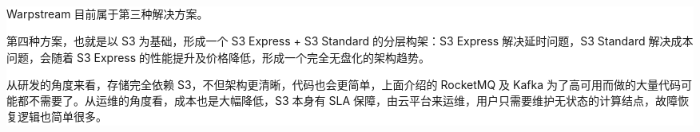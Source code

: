 Warpstream 目前属于第三种解决方案。

第四种方案，也就是以 S3 为基础，形成一个 S3 Express + S3 Standard 的分层构架：S3 Express 解决延时问题，S3 Standard 解决成本问题，会随着 S3 Express 的性能提升及价格降低，形成一个完全无盘化的架构趋势。

从研发的角度来看，存储完全依赖 S3，不但架构更清晰，代码也会更简单，上面介绍的 RocketMQ 及 Kafka 为了高可用而做的大量代码可能都不需要了。从运维的角度看，成本也是大幅降低，S3 本身有 SLA 保障，由云平台来运维，用户只需要维护无状态的计算结点，故障恢复逻辑也简单很多。